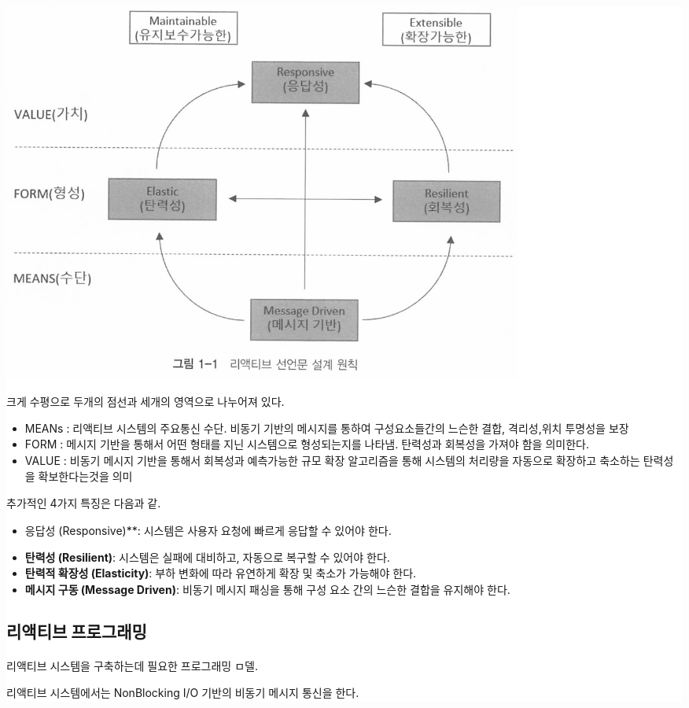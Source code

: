 <img src="./images//image-20240601000023433.png" width = 650>

크게 수평으로 두개의 점선과 세개의 영역으로 나누어져 있다.

* MEANs : 리액티브 시스템의 주요통신 수단. 비동기 기반의 메시지를 통하여 구성요소들간의 느슨한 결합, 격리성,위치 투명성을 보장
* FORM : 메시지 기반을 통해서 어떤 형태를 지닌 시스템으로 형성되는지를 나타냄. 탄력성과 회복성을 가져야 함을 의미한다.
* VALUE : 비동기 메시지 기반을 통해서 회복성과 예측가능한 규모 확장 알고리즘을 통해 시스템의 처리량을 자동으로 확장하고 축소하는 탄력성을 확보한다는것을 의미

추가적인 4가지 특징은 다음과 같.

* 응답성 (Responsive)**: 시스템은 사용자 요청에 빠르게 응답할 수 있어야 한다.

- **탄력성 (Resilient)**: 시스템은 실패에 대비하고, 자동으로 복구할 수 있어야 한다.
- **탄력적 확장성 (Elasticity)**: 부하 변화에 따라 유연하게 확장 및 축소가 가능해야 한다.
- **메시지 구동 (Message Driven)**: 비동기 메시지 패싱을 통해 구성 요소 간의 느슨한 결합을 유지해야 한다.



## 리액티브 프로그래밍

리액티브 시스템을 구축하는데 필요한 프로그래밍 ㅁ델.

리액티브 시스템에서는 NonBlocking I/O 기반의 비동기 메시지 통신을 한다.
